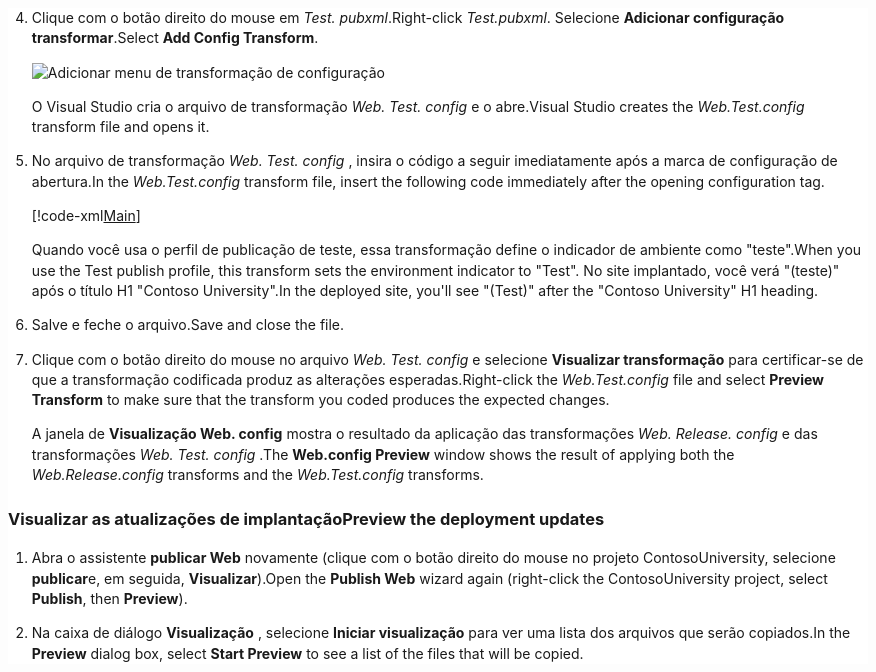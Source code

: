 4. <span data-ttu-id="fc35c-320">Clique com o botão direito do mouse em *Test. pubxml*.</span><span class="sxs-lookup"><span data-stu-id="fc35c-320">Right-click *Test.pubxml*.</span></span> <span data-ttu-id="fc35c-321">Selecione **Adicionar configuração transformar**.</span><span class="sxs-lookup"><span data-stu-id="fc35c-321">Select **Add Config Transform**.</span></span>

   ![Adicionar menu de transformação de configuração](deploying-to-iis/_static/image17.png)

   <span data-ttu-id="fc35c-323">O Visual Studio cria o arquivo de transformação *Web. Test. config* e o abre.</span><span class="sxs-lookup"><span data-stu-id="fc35c-323">Visual Studio creates the *Web.Test.config* transform file and opens it.</span></span>

5. <span data-ttu-id="fc35c-324">No arquivo de transformação *Web. Test. config* , insira o código a seguir imediatamente após a marca de configuração de abertura.</span><span class="sxs-lookup"><span data-stu-id="fc35c-324">In the *Web.Test.config* transform file, insert the following code immediately after the opening configuration tag.</span></span>

   [!code-xml[Main](deploying-to-iis/samples/sample5.xml)]

    <span data-ttu-id="fc35c-325">Quando você usa o perfil de publicação de teste, essa transformação define o indicador de ambiente como "teste".</span><span class="sxs-lookup"><span data-stu-id="fc35c-325">When you use the Test publish profile, this transform sets the environment indicator to "Test".</span></span> <span data-ttu-id="fc35c-326">No site implantado, você verá "(teste)" após o título H1 "Contoso University".</span><span class="sxs-lookup"><span data-stu-id="fc35c-326">In the deployed site, you'll see "(Test)" after the "Contoso University" H1 heading.</span></span>

6. <span data-ttu-id="fc35c-327">Salve e feche o arquivo.</span><span class="sxs-lookup"><span data-stu-id="fc35c-327">Save and close the file.</span></span>

7. <span data-ttu-id="fc35c-328">Clique com o botão direito do mouse no arquivo *Web. Test. config* e selecione **Visualizar transformação** para certificar-se de que a transformação codificada produz as alterações esperadas.</span><span class="sxs-lookup"><span data-stu-id="fc35c-328">Right-click the *Web.Test.config* file and select **Preview Transform** to make sure that the transform you coded produces the expected changes.</span></span>

    <span data-ttu-id="fc35c-329">A janela de **Visualização Web. config** mostra o resultado da aplicação das transformações *Web. Release. config* e das transformações *Web. Test. config* .</span><span class="sxs-lookup"><span data-stu-id="fc35c-329">The **Web.config Preview** window shows the result of applying both the *Web.Release.config* transforms and the *Web.Test.config* transforms.</span></span>

### <a name="preview-the-deployment-updates"></a><span data-ttu-id="fc35c-330">Visualizar as atualizações de implantação</span><span class="sxs-lookup"><span data-stu-id="fc35c-330">Preview the deployment updates</span></span>

1. <span data-ttu-id="fc35c-331">Abra o assistente **publicar Web** novamente (clique com o botão direito do mouse no projeto ContosoUniversity, selecione **publicar**e, em seguida, **Visualizar**).</span><span class="sxs-lookup"><span data-stu-id="fc35c-331">Open the **Publish Web** wizard again (right-click the ContosoUniversity project, select **Publish**, then **Preview**).</span></span>

2. <span data-ttu-id="fc35c-332">Na caixa de diálogo **Visualização** , selecione **Iniciar visualização** para ver uma lista dos arquivos que serão copiados.</span><span class="sxs-lookup"><span data-stu-id="fc35c-332">In the **Preview** dialog box, select **Start Preview** to see a list of the files that will be copied.</span></span> 
